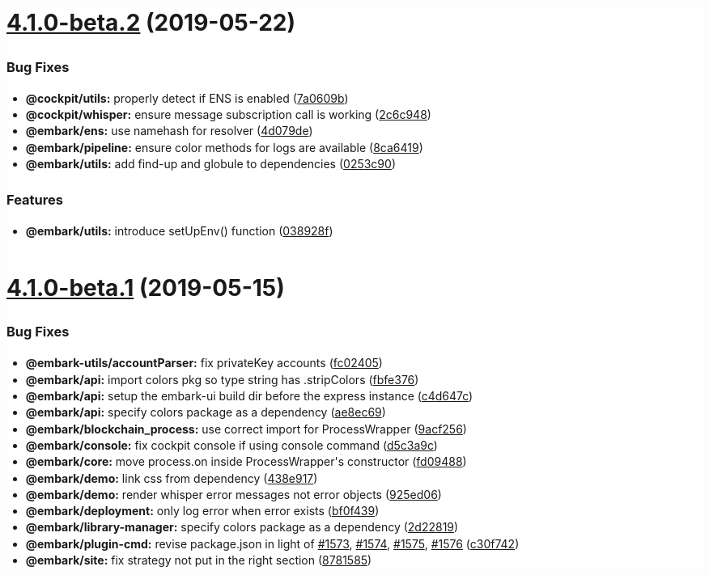 



# [4.1.0-beta.2](https://github.com/embarklabs/embark/compare/v4.1.0-beta.1...v4.1.0-beta.2) (2019-05-22)


### Bug Fixes

* **@cockpit/utils:** properly detect if ENS is enabled ([7a0609b](https://github.com/embarklabs/embark/commit/7a0609b))
* **@cockpit/whisper:** ensure message subscription call is working ([2c6c948](https://github.com/embarklabs/embark/commit/2c6c948))
* **@embark/ens:** use namehash for resolver ([4d079de](https://github.com/embarklabs/embark/commit/4d079de))
* **@embark/pipeline:** ensure color methods for logs are available ([8ca6419](https://github.com/embarklabs/embark/commit/8ca6419))
* **@embark/utils:** add find-up and globule to dependencies ([0253c90](https://github.com/embarklabs/embark/commit/0253c90))


### Features

* **@embark/utils:** introduce setUpEnv() function ([038928f](https://github.com/embarklabs/embark/commit/038928f))





# [4.1.0-beta.1](https://github.com/embarklabs/embark/compare/v4.1.0-beta.0...v4.1.0-beta.1) (2019-05-15)


### Bug Fixes

* **@embark-utils/accountParser:** fix privateKey accounts ([fc02405](https://github.com/embarklabs/embark/commit/fc02405))
* **@embark/api:** import colors pkg so type string has .stripColors ([fbfe376](https://github.com/embarklabs/embark/commit/fbfe376))
* **@embark/api:** setup the embark-ui build dir before the express instance ([c4d647c](https://github.com/embarklabs/embark/commit/c4d647c))
* **@embark/api:** specify colors package as a dependency ([ae8ec69](https://github.com/embarklabs/embark/commit/ae8ec69))
* **@embark/blockchain_process:** use correct import for ProcessWrapper ([9acf256](https://github.com/embarklabs/embark/commit/9acf256))
* **@embark/console:** fix cockpit console if using console command ([d5c3a9c](https://github.com/embarklabs/embark/commit/d5c3a9c))
* **@embark/core:** move process.on inside ProcessWrapper's constructor ([fd09488](https://github.com/embarklabs/embark/commit/fd09488))
* **@embark/demo:** link css from dependency ([438e917](https://github.com/embarklabs/embark/commit/438e917))
* **@embark/demo:** render whisper error messages not error objects ([925ed06](https://github.com/embarklabs/embark/commit/925ed06))
* **@embark/deployment:** only log error when error exists ([bf0f439](https://github.com/embarklabs/embark/commit/bf0f439))
* **@embark/library-manager:** specify colors package as a dependency ([2d22819](https://github.com/embarklabs/embark/commit/2d22819))
* **@embark/plugin-cmd:** revise package.json in light of [#1573](https://github.com/embarklabs/embark/issues/1573), [#1574](https://github.com/embarklabs/embark/issues/1574), [#1575](https://github.com/embarklabs/embark/issues/1575), [#1576](https://github.com/embarklabs/embark/issues/1576) ([c30f742](https://github.com/embarklabs/embark/commit/c30f742))
* **@embark/site:** fix strategy not put in the right section ([8781585](https://github.com/embarklabs/embark/commit/8781585))